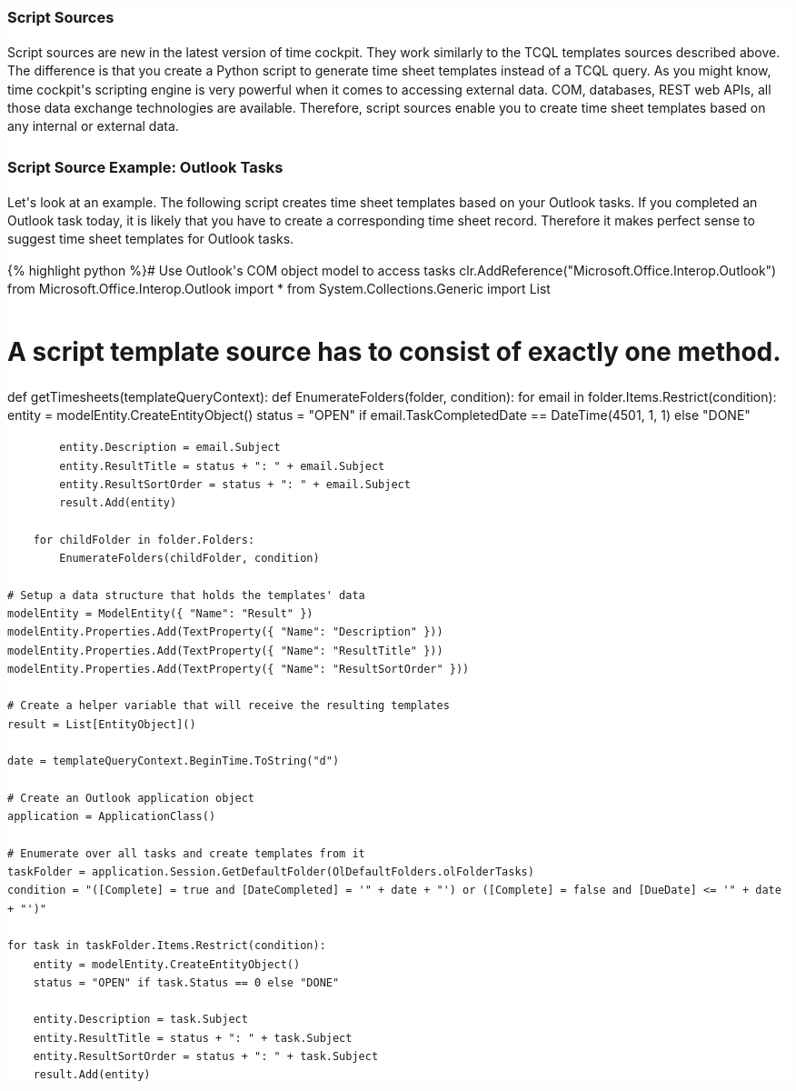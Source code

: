 </p><h3>Script Sources</h3><p>Script sources are new in the latest version of time cockpit. They work similarly to the TCQL templates sources described above. The difference is that you create a Python script to generate time sheet templates instead of a TCQL query. As you might know, time cockpit's scripting engine is very powerful when it comes to accessing external data. COM, databases, REST web APIs, all those data exchange technologies are available. Therefore, script sources enable you to create time sheet templates based on any internal or external data.</p><h3>Script Source Example: Outlook Tasks</h3><p>Let's look at an example. The following script creates time sheet templates based on your Outlook tasks. If you completed an Outlook task today, it is likely that you have to create a corresponding time sheet record. Therefore it makes perfect sense to suggest time sheet templates for Outlook tasks.</p><p>
  {% highlight python %}# Use Outlook's COM object model to access tasks
clr.AddReference("Microsoft.Office.Interop.Outlook")
from Microsoft.Office.Interop.Outlook import *
from System.Collections.Generic import List

# A script template source has to consist of exactly one method.
def getTimesheets(templateQueryContext):
    def EnumerateFolders(folder, condition):
        for email in folder.Items.Restrict(condition):
            entity = modelEntity.CreateEntityObject()
            status = "OPEN" if email.TaskCompletedDate == DateTime(4501, 1, 1) else "DONE"
            
            entity.Description = email.Subject
            entity.ResultTitle = status + ": " + email.Subject
            entity.ResultSortOrder = status + ": " + email.Subject
            result.Add(entity)
            
        for childFolder in folder.Folders:
            EnumerateFolders(childFolder, condition)
    
    # Setup a data structure that holds the templates' data
    modelEntity = ModelEntity({ "Name": "Result" })
    modelEntity.Properties.Add(TextProperty({ "Name": "Description" }))
    modelEntity.Properties.Add(TextProperty({ "Name": "ResultTitle" }))
    modelEntity.Properties.Add(TextProperty({ "Name": "ResultSortOrder" }))
    
    # Create a helper variable that will receive the resulting templates
    result = List[EntityObject]()
    
    date = templateQueryContext.BeginTime.ToString("d")
    
    # Create an Outlook application object
    application = ApplicationClass()
    
    # Enumerate over all tasks and create templates from it
    taskFolder = application.Session.GetDefaultFolder(OlDefaultFolders.olFolderTasks)
    condition = "([Complete] = true and [DateCompleted] = '" + date + "') or ([Complete] = false and [DueDate] <= '" + date + "')"
    
    for task in taskFolder.Items.Restrict(condition):
        entity = modelEntity.CreateEntityObject()
        status = "OPEN" if task.Status == 0 else "DONE"
    
        entity.Description = task.Subject
        entity.ResultTitle = status + ": " + task.Subject
        entity.ResultSortOrder = status + ": " + task.Subject
        result.Add(entity)
    